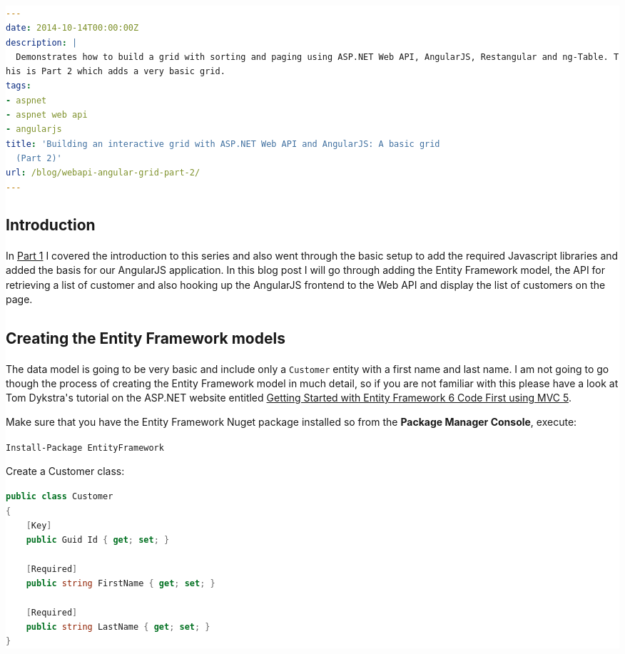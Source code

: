 ```yaml
---
date: 2014-10-14T00:00:00Z
description: |
  Demonstrates how to build a grid with sorting and paging using ASP.NET Web API, AngularJS, Restangular and ng-Table. This is Part 2 which adds a very basic grid.
tags:
- aspnet
- aspnet web api
- angularjs
title: 'Building an interactive grid with ASP.NET Web API and AngularJS: A basic grid
  (Part 2)'
url: /blog/webapi-angular-grid-part-2/
---
```


## Introduction
In [Part 1](/blog/webapi-angular-grid-part-1) I covered the introduction to this series and also went through the basic setup to add the required Javascript libraries and added the basis for our AngularJS application. In this blog post I will go through adding the Entity Framework model, the API for retrieving a list of customer and also hooking up the AngularJS frontend to the Web API and display the list of customers on the page.

## Creating the Entity Framework models
The data model is going to be very basic and include only a `Customer` entity with a first name and last name. I am not going to go though the process of creating the Entity Framework model in much detail, so if you are not familiar with this please have a look at Tom Dykstra's tutorial on the ASP.NET website entitled [Getting Started with Entity Framework 6 Code First using MVC 5](http://www.asp.net/mvc/tutorials/getting-started-with-ef-using-mvc/creating-an-entity-framework-data-model-for-an-asp-net-mvc-application).

Make sure that you have the Entity Framework Nuget package installed so from the **Package Manager Console**, execute:

```bash
Install-Package EntityFramework
```

Create a Customer class:

```csharp
public class Customer
{
    [Key]
    public Guid Id { get; set; }

    [Required]
    public string FirstName { get; set; }

    [Required]
    public string LastName { get; set; }
}
```
